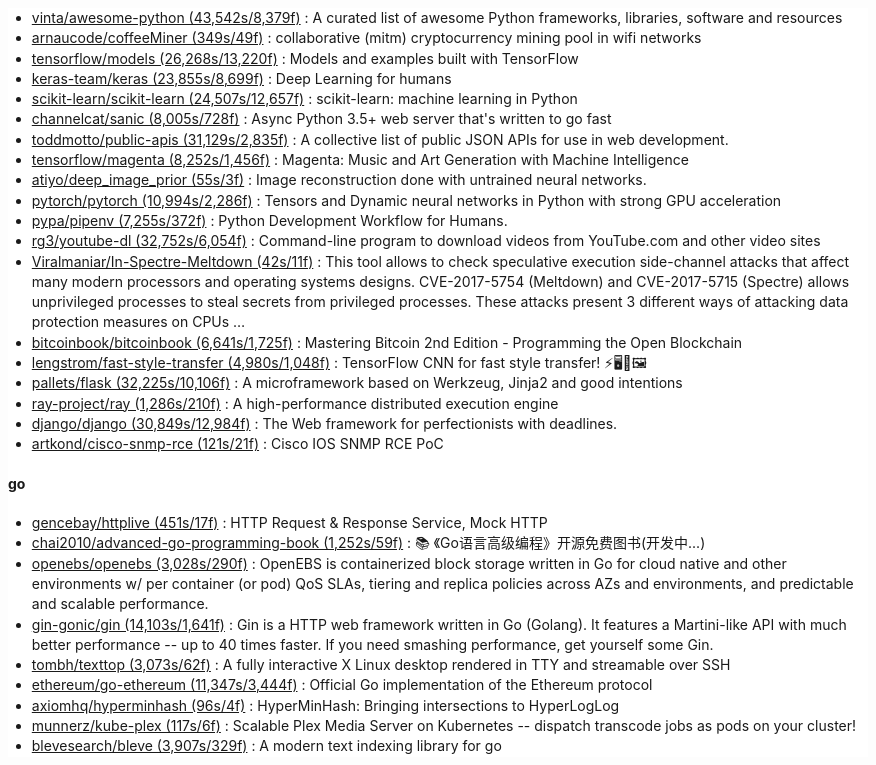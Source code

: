 * [vinta/awesome-python (43,542s/8,379f)](https://github.com/vinta/awesome-python) : A curated list of awesome Python frameworks, libraries, software and resources
* [arnaucode/coffeeMiner (349s/49f)](https://github.com/arnaucode/coffeeMiner) : collaborative (mitm) cryptocurrency mining pool in wifi networks
* [tensorflow/models (26,268s/13,220f)](https://github.com/tensorflow/models) : Models and examples built with TensorFlow
* [keras-team/keras (23,855s/8,699f)](https://github.com/keras-team/keras) : Deep Learning for humans
* [scikit-learn/scikit-learn (24,507s/12,657f)](https://github.com/scikit-learn/scikit-learn) : scikit-learn: machine learning in Python
* [channelcat/sanic (8,005s/728f)](https://github.com/channelcat/sanic) : Async Python 3.5+ web server that's written to go fast
* [toddmotto/public-apis (31,129s/2,835f)](https://github.com/toddmotto/public-apis) : A collective list of public JSON APIs for use in web development.
* [tensorflow/magenta (8,252s/1,456f)](https://github.com/tensorflow/magenta) : Magenta: Music and Art Generation with Machine Intelligence
* [atiyo/deep_image_prior (55s/3f)](https://github.com/atiyo/deep_image_prior) : Image reconstruction done with untrained neural networks.
* [pytorch/pytorch (10,994s/2,286f)](https://github.com/pytorch/pytorch) : Tensors and Dynamic neural networks in Python with strong GPU acceleration
* [pypa/pipenv (7,255s/372f)](https://github.com/pypa/pipenv) : Python Development Workflow for Humans.
* [rg3/youtube-dl (32,752s/6,054f)](https://github.com/rg3/youtube-dl) : Command-line program to download videos from YouTube.com and other video sites
* [Viralmaniar/In-Spectre-Meltdown (42s/11f)](https://github.com/Viralmaniar/In-Spectre-Meltdown) : This tool allows to check speculative execution side-channel attacks that affect many modern processors and operating systems designs. CVE-2017-5754 (Meltdown) and CVE-2017-5715 (Spectre) allows unprivileged processes to steal secrets from privileged processes. These attacks present 3 different ways of attacking data protection measures on CPUs …
* [bitcoinbook/bitcoinbook (6,641s/1,725f)](https://github.com/bitcoinbook/bitcoinbook) : Mastering Bitcoin 2nd Edition - Programming the Open Blockchain
* [lengstrom/fast-style-transfer (4,980s/1,048f)](https://github.com/lengstrom/fast-style-transfer) : TensorFlow CNN for fast style transfer! ⚡🖥🎨🖼
* [pallets/flask (32,225s/10,106f)](https://github.com/pallets/flask) : A microframework based on Werkzeug, Jinja2 and good intentions
* [ray-project/ray (1,286s/210f)](https://github.com/ray-project/ray) : A high-performance distributed execution engine
* [django/django (30,849s/12,984f)](https://github.com/django/django) : The Web framework for perfectionists with deadlines.
* [artkond/cisco-snmp-rce (121s/21f)](https://github.com/artkond/cisco-snmp-rce) : Cisco IOS SNMP RCE PoC

#### go
* [gencebay/httplive (451s/17f)](https://github.com/gencebay/httplive) : HTTP Request & Response Service, Mock HTTP
* [chai2010/advanced-go-programming-book (1,252s/59f)](https://github.com/chai2010/advanced-go-programming-book) : 📚 《Go语言高级编程》开源免费图书(开发中...)
* [openebs/openebs (3,028s/290f)](https://github.com/openebs/openebs) : OpenEBS is containerized block storage written in Go for cloud native and other environments w/ per container (or pod) QoS SLAs, tiering and replica policies across AZs and environments, and predictable and scalable performance.
* [gin-gonic/gin (14,103s/1,641f)](https://github.com/gin-gonic/gin) : Gin is a HTTP web framework written in Go (Golang). It features a Martini-like API with much better performance -- up to 40 times faster. If you need smashing performance, get yourself some Gin.
* [tombh/texttop (3,073s/62f)](https://github.com/tombh/texttop) : A fully interactive X Linux desktop rendered in TTY and streamable over SSH
* [ethereum/go-ethereum (11,347s/3,444f)](https://github.com/ethereum/go-ethereum) : Official Go implementation of the Ethereum protocol
* [axiomhq/hyperminhash (96s/4f)](https://github.com/axiomhq/hyperminhash) : HyperMinHash: Bringing intersections to HyperLogLog
* [munnerz/kube-plex (117s/6f)](https://github.com/munnerz/kube-plex) : Scalable Plex Media Server on Kubernetes -- dispatch transcode jobs as pods on your cluster!
* [blevesearch/bleve (3,907s/329f)](https://github.com/blevesearch/bleve) : A modern text indexing library for go